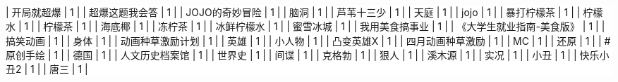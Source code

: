 | 开局就超爆 | 1 |
| 超爆这题我会答 | 1 |
| JOJO的奇妙冒险 | 1 |
| 脑洞 | 1 |
| 芦苇十三少 | 1 |
| 天庭 | 1 |
| jojo | 1 |
| 暴打柠檬茶 | 1 |
| 柠檬水 | 1 |
| 柠檬茶 | 1 |
| 海底椰 | 1 |
| 冻柠茶 | 1 |
| 冰鲜柠檬水 | 1 |
| 蜜雪冰城 | 1 |
| 我用美食搞事业 | 1 |
| 《大学生就业指南-美食版》 | 1 |
| 搞笑动画 | 1 |
| 身体 | 1 |
| 动画种草激励计划 | 1 |
| 英雄 | 1 |
| 小人物 | 1 |
| 凸变英雄X | 1 |
| 四月动画种草激励 | 1 |
| MC | 1 |
| 还原 | 1 |
| #原创手绘 | 1 |
| 德国 | 1 |
| 人文历史档案馆 | 1 |
| 世界史 | 1 |
| 间谍 | 1 |
| 克格勃 | 1 |
| 狠人 | 1 |
| 溪木源 | 1 |
| 实况 | 1 |
| 小丑 | 1 |
| 快乐小丑2 | 1 |
| 唐三 | 1 |
